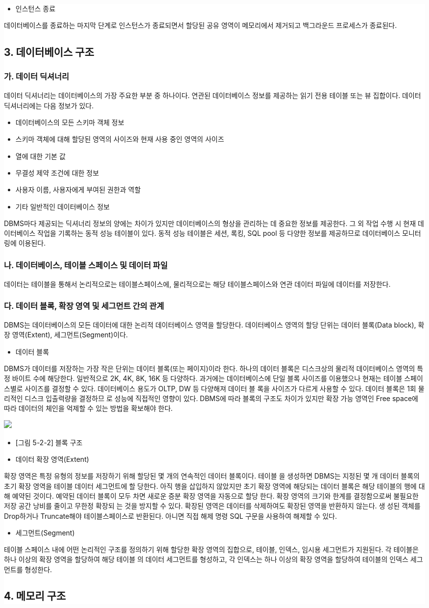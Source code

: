   * 인스턴스 종료

데이터베이스를 종료하는 마지막 단계로 인스턴스가 종료되면서 할당된 공유 영역이 메모리에서 제거되고 백그라운드 프로세스가 종료된다.

## 3. 데이터베이스 구조

### 가. 데이터 딕셔너리

데이터 딕셔너리는 데이터베이스의 가장 주요한 부분 중 하나이다. 연관된 데이터베이스 정보를 제공하는 읽기 전용 테이블 또는 뷰 집합이다. 데이터 딕셔너리에는 다음 정보가 있다.

  * 데이터베이스의 모든 스키마 객체 정보

  * 스키마 객체에 대해 할당된 영역의 사이즈와 현재 사용 중인 영역의 사이즈

  * 열에 대한 기본 값

  * 무결성 제약 조건에 대한 정보

  * 사용자 이름, 사용자에게 부여된 권한과 역할

  * 기타 일반적인 데이터베이스 정보

DBMS마다 제공되는 딕셔너리 정보의 양에는 차이가 있지만 데이터베이스의 형상을 관리하는 데 중요한 정보를 제공한다. 그 외 작업 수행 시 현재 데이터베이스 작업을 기록하는 동적 성능 테이블이 있다. 동적 성능 테이블은 세션, 록킹, SQL pool 등 다양한 정보를 제공하므로 데이터베이스 모니터링에 이용된다.

### 나. 데이터베이스, 테이블 스페이스 및 데이터 파일

데이터는 테이블을 통해서 논리적으로는 테이블스페이스에, 물리적으로는 해당 테이블스페이스와 연관 데이터 파일에 데이터를 저장한다.

### 다. 데이터 블록, 확장 영역 및 세그먼트 간의 관계

DBMS는 데이터베이스의 모든 데이터에 대한 논리적 데이터베이스 영역을 할당한다. 데이터베이스 영역의 할당 단위는 데이터 블록(Data block), 확장 영역(Extent), 세그먼트(Segment)이다.

  * 데이터 블록

DBMS가 데이터를 저장하는 가장 작은 단위는 데이터 블록(또는 페이지)이라 한다. 하나의 데이터 블록은 디스크상의 물리적 데이터베이스 영역의 특정 바이트 수에 해당한다. 일반적으로 2K, 4K, 8K, 16K 등 다양하다. 과거에는 데이터베이스에 단일 블록 사이즈를 이용했으나 현재는 테이블 스페이스별로 사이즈를 결정할 수 있다. 데이터베이스 용도가 OLTP, DW 등 다양해져 데이터 블 록을 사이즈가 다르게 사용할 수 있다. 데이터 블록은 1회 물리적인 디스크 입출력량을 결정하므 로 성능에 직접적인 영향이 있다. DBMS에 따라 블록의 구조도 차이가 있지만 확장 가능 영역인 Free space에 따라 데이터의 체인을 억제할 수 있는 방법을 확보해야 한다.

![](../images_files/db0602_0102.gif)

  * [그림 5-2-2] 블록 구조

  * 데이터 확장 영역(Extent)

확장 영역은 특정 유형의 정보를 저장하기 위해 할당된 몇 개의 연속적인 데이터 블록이다. 테이블 을 생성하면 DBMS는 지정된 몇 개 데이터 블록의 초기 확장 영역을 테이블 데이터 세그먼트에 할 당한다. 아직 행을 삽입하지 않았지만 초기 확장 영역에 해당되는 데이터 블록은 해당 테이블의 행에 대해 예약된 것이다. 예약된 데이터 블록이 모두 차면 새로운 증분 확장 영역을 자동으로 할당 한다. 확장 영역의 크기와 한계를 결정함으로써 불필요한 저장 공간 낭비를 줄이고 무한정 확장되 는 것을 방지할 수 있다. 확장된 영역은 데이터를 삭제하여도 확장된 영역을 반환하지 않는다. 생 성된 객체를 Drop하거나 Truncate해야 테이블스페이스로 반환된다. 아니면 직접 해제 명령 SQL 구문을 사용하여 해제할 수 있다.

  * 세그먼트(Segment)

테이블 스페이스 내에 어떤 논리적인 구조를 정의하기 위해 할당한 확장 영역의 집합으로, 테이블, 인덱스, 임시용 세그먼트가 지원된다. 각 테이블은 하나 이상의 확장 영역을 할당하여 해당 테이블 의 데이터 세그먼트를 형성하고, 각 인덱스는 하나 이상의 확장 영역을 할당하여 테이블의 인덱스 세그먼트를 형성한다.

## 4. 메모리 구조
